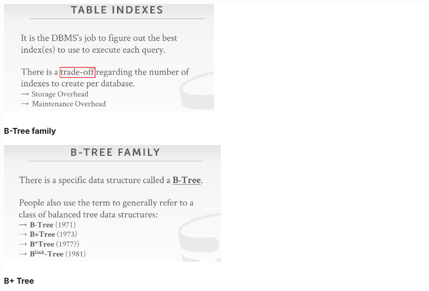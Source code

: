 <img src="image/115.png" style="zoom: 67%;" />

### B-Tree family

<img src="image/116.png" style="zoom: 67%;" />

### B+ Tree
